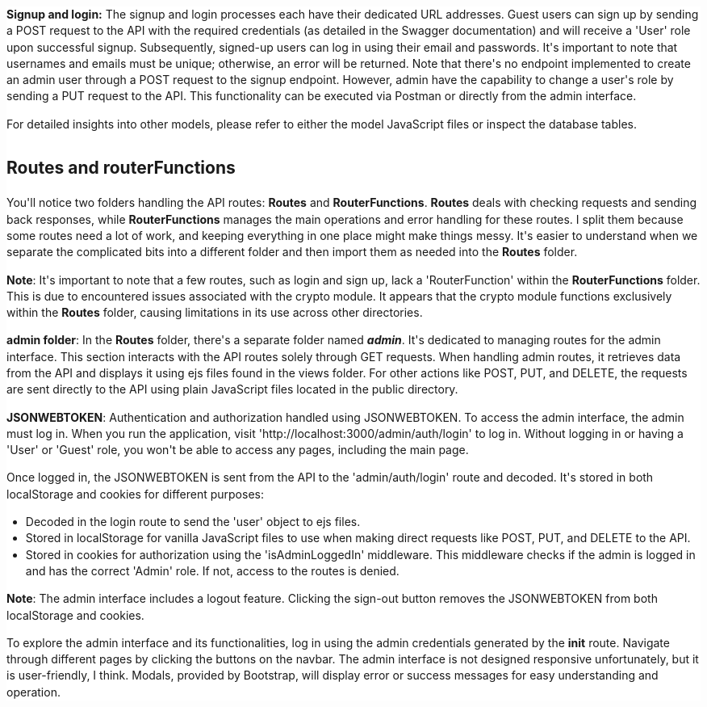 **Signup and login:** The signup and login processes each have their dedicated URL addresses. Guest users can sign up by sending a POST request to the API with the required credentials (as detailed in the Swagger documentation) and will receive a 'User' role upon successful signup. Subsequently, signed-up users can log in using their email and passwords. It's important to note that usernames and emails must be unique; otherwise, an error will be returned.
Note that there's no endpoint implemented to create an admin user through a POST request to the signup endpoint. However, admin have the capability to change a user's role by sending a PUT request to the API. This functionality can be executed via Postman or directly from the admin interface.

For detailed insights into other models, please refer to either the model JavaScript files or inspect the database tables.

## Routes and routerFunctions

You'll notice two folders handling the API routes: **Routes** and **RouterFunctions**. **Routes** deals with checking requests and sending back responses, while **RouterFunctions** manages the main operations and error handling for these routes. I split them because some routes need a lot of work, and keeping everything in one place might make things messy. It's easier to understand when we separate the complicated bits into a different folder and then import them as needed into the **Routes** folder.

**Note**: It's important to note that a few routes, such as login and sign up, lack a 'RouterFunction' within the **RouterFunctions** folder. This is due to encountered issues associated with the crypto module. It appears that the crypto module functions exclusively within the **Routes** folder, causing limitations in its use across other directories.

**admin folder**: In the **Routes** folder, there's a separate folder named **_admin_**. It's dedicated to managing routes for the admin interface. This section interacts with the API routes solely through GET requests. When handling admin routes, it retrieves data from the API and displays it using ejs files found in the views folder. For other actions like POST, PUT, and DELETE, the requests are sent directly to the API using plain JavaScript files located in the public directory.

**JSONWEBTOKEN**: Authentication and authorization handled using JSONWEBTOKEN. To access the admin interface, the admin must log in. When you run the application, visit 'http://localhost:3000/admin/auth/login' to log in. Without logging in or having a 'User' or 'Guest' role, you won't be able to access any pages, including the main page.

Once logged in, the JSONWEBTOKEN is sent from the API to the 'admin/auth/login' route and decoded. It's stored in both localStorage and cookies for different purposes:

-   Decoded in the login route to send the 'user' object to ejs files.
-   Stored in localStorage for vanilla JavaScript files to use when making direct requests like POST, PUT, and DELETE to the API.
-   Stored in cookies for authorization using the 'isAdminLoggedIn' middleware. This middleware checks if the admin is logged in and has the correct 'Admin' role. If not, access to the routes is denied.

**Note**: The admin interface includes a logout feature. Clicking the sign-out button removes the JSONWEBTOKEN from both localStorage and cookies.

To explore the admin interface and its functionalities, log in using the admin credentials generated by the **init** route. Navigate through different pages by clicking the buttons on the navbar. The admin interface is not designed responsive unfortunately, but it is user-friendly, I think. Modals, provided by Bootstrap, will display error or success messages for easy understanding and operation.
